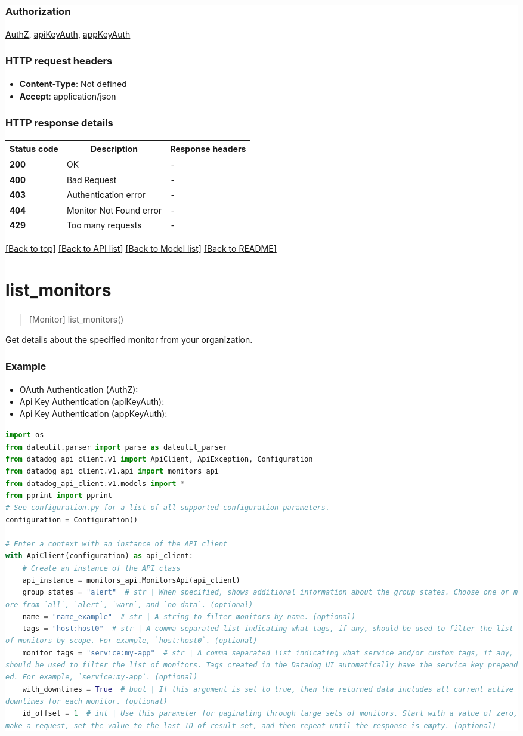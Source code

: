 ### Authorization

[AuthZ](README.md#AuthZ), [apiKeyAuth](README.md#apiKeyAuth), [appKeyAuth](README.md#appKeyAuth)

### HTTP request headers

- **Content-Type**: Not defined
- **Accept**: application/json

### HTTP response details

| Status code | Description             | Response headers |
| ----------- | ----------------------- | ---------------- |
| **200**     | OK                      | -                |
| **400**     | Bad Request             | -                |
| **403**     | Authentication error    | -                |
| **404**     | Monitor Not Found error | -                |
| **429**     | Too many requests       | -                |

[[Back to top]](#) [[Back to API list]](README.md#documentation-for-api-endpoints) [[Back to Model list]](README.md#documentation-for-models) [[Back to README]](README.md)

# **list_monitors**

> [Monitor] list_monitors()

Get details about the specified monitor from your organization.

### Example

- OAuth Authentication (AuthZ):
- Api Key Authentication (apiKeyAuth):
- Api Key Authentication (appKeyAuth):

```python
import os
from dateutil.parser import parse as dateutil_parser
from datadog_api_client.v1 import ApiClient, ApiException, Configuration
from datadog_api_client.v1.api import monitors_api
from datadog_api_client.v1.models import *
from pprint import pprint
# See configuration.py for a list of all supported configuration parameters.
configuration = Configuration()

# Enter a context with an instance of the API client
with ApiClient(configuration) as api_client:
    # Create an instance of the API class
    api_instance = monitors_api.MonitorsApi(api_client)
    group_states = "alert"  # str | When specified, shows additional information about the group states. Choose one or more from `all`, `alert`, `warn`, and `no data`. (optional)
    name = "name_example"  # str | A string to filter monitors by name. (optional)
    tags = "host:host0"  # str | A comma separated list indicating what tags, if any, should be used to filter the list of monitors by scope. For example, `host:host0`. (optional)
    monitor_tags = "service:my-app"  # str | A comma separated list indicating what service and/or custom tags, if any, should be used to filter the list of monitors. Tags created in the Datadog UI automatically have the service key prepended. For example, `service:my-app`. (optional)
    with_downtimes = True  # bool | If this argument is set to true, then the returned data includes all current active downtimes for each monitor. (optional)
    id_offset = 1  # int | Use this parameter for paginating through large sets of monitors. Start with a value of zero, make a request, set the value to the last ID of result set, and then repeat until the response is empty. (optional)
```